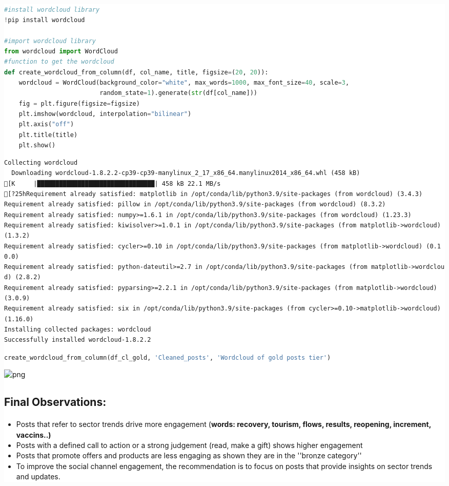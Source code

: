 
```python
#install wordcloud library
!pip install wordcloud

#import wordcloud library
from wordcloud import WordCloud
#function to get the wordcloud
def create_wordcloud_from_column(df, col_name, title, figsize=(20, 20)):
    wordcloud = WordCloud(background_color="white", max_words=1000, max_font_size=40, scale=3,
                          random_state=1).generate(str(df[col_name]))
    fig = plt.figure(figsize=figsize)
    plt.imshow(wordcloud, interpolation="bilinear")
    plt.axis("off")
    plt.title(title)
    plt.show()
```

    Collecting wordcloud
      Downloading wordcloud-1.8.2.2-cp39-cp39-manylinux_2_17_x86_64.manylinux2014_x86_64.whl (458 kB)
    [K     |████████████████████████████████| 458 kB 22.1 MB/s 
    [?25hRequirement already satisfied: matplotlib in /opt/conda/lib/python3.9/site-packages (from wordcloud) (3.4.3)
    Requirement already satisfied: pillow in /opt/conda/lib/python3.9/site-packages (from wordcloud) (8.3.2)
    Requirement already satisfied: numpy>=1.6.1 in /opt/conda/lib/python3.9/site-packages (from wordcloud) (1.23.3)
    Requirement already satisfied: kiwisolver>=1.0.1 in /opt/conda/lib/python3.9/site-packages (from matplotlib->wordcloud) (1.3.2)
    Requirement already satisfied: cycler>=0.10 in /opt/conda/lib/python3.9/site-packages (from matplotlib->wordcloud) (0.10.0)
    Requirement already satisfied: python-dateutil>=2.7 in /opt/conda/lib/python3.9/site-packages (from matplotlib->wordcloud) (2.8.2)
    Requirement already satisfied: pyparsing>=2.2.1 in /opt/conda/lib/python3.9/site-packages (from matplotlib->wordcloud) (3.0.9)
    Requirement already satisfied: six in /opt/conda/lib/python3.9/site-packages (from cycler>=0.10->matplotlib->wordcloud) (1.16.0)
    Installing collected packages: wordcloud
    Successfully installed wordcloud-1.8.2.2



```python
create_wordcloud_from_column(df_cl_gold, 'Cleaned_posts', 'Wordcloud of gold posts tier')
```


    
![png](output_54_0.png)
    


## Final Observations:

- Posts that refer to sector trends drive more engagement (**words: recovery, tourism, flows, results, reopening, increment, vaccins..)**
- Posts with a defined call to action or a strong judgement (read, make a gift) shows higher engagement
- Posts that promote offers and products are less engaging as shown they are in the ''bronze category''
- To improve the social channel engagement, the recommendation is to focus on posts that provide insights on sector trends and updates.
